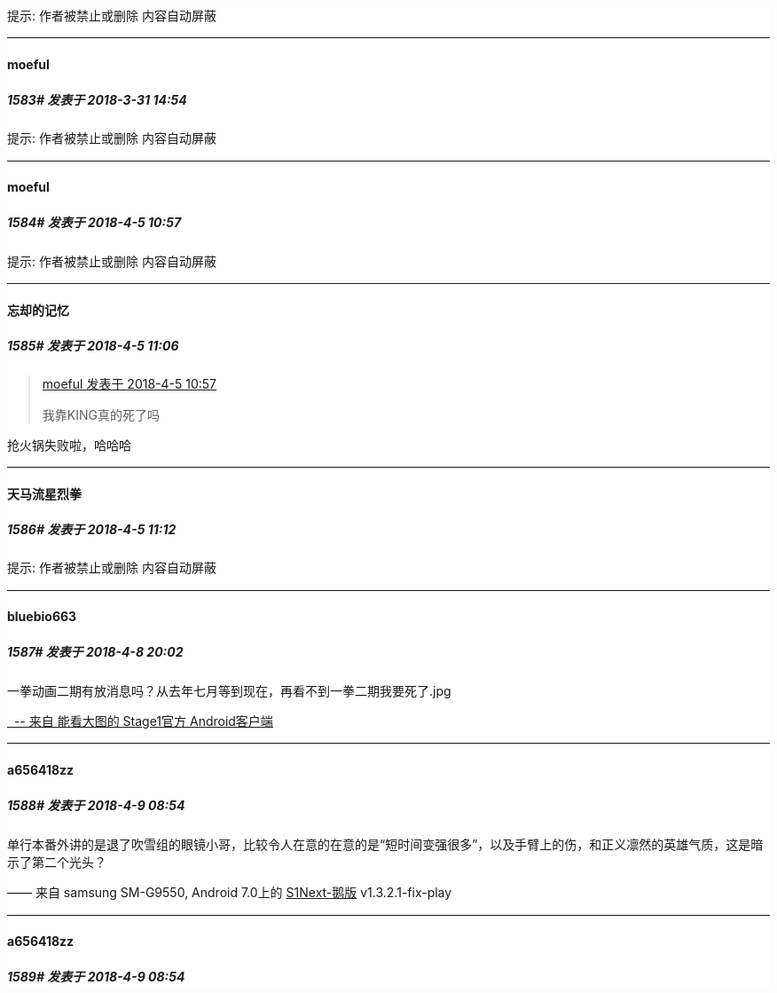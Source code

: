 提示: 作者被禁止或删除 内容自动屏蔽

*****

####  moeful  
##### 1583#       发表于 2018-3-31 14:54

提示: 作者被禁止或删除 内容自动屏蔽

*****

####  moeful  
##### 1584#       发表于 2018-4-5 10:57

提示: 作者被禁止或删除 内容自动屏蔽

*****

####  忘却的记忆  
##### 1585#       发表于 2018-4-5 11:06

<blockquote><a href="httphttps://bbs.saraba1st.com/2b/forum.php?mod=redirect&amp;goto=findpost&amp;pid=39100067&amp;ptid=1477016" target="_blank">moeful 发表于 2018-4-5 10:57</a>

我靠KING真的死了吗</blockquote>
抢火锅失败啦，哈哈哈

*****

####  天马流星烈拳  
##### 1586#       发表于 2018-4-5 11:12

提示: 作者被禁止或删除 内容自动屏蔽

*****

####  bluebio663  
##### 1587#       发表于 2018-4-8 20:02

一拳动画二期有放消息吗？从去年七月等到现在，再看不到一拳二期我要死了.jpg

[  -- 来自 能看大图的 Stage1官方 Android客户端](https://www.coolapk.com/apk/140634)

*****

####  a656418zz  
##### 1588#       发表于 2018-4-9 08:54

单行本番外讲的是退了吹雪组的眼镜小哥，比较令人在意的在意的是“短时间变强很多”，以及手臂上的伤，和正义凛然的英雄气质，这是暗示了第二个光头？

—— 来自 samsung SM-G9550, Android 7.0上的 [S1Next-鹅版](https://github.com/ykrank/S1-Next/releases) v1.3.2.1-fix-play

*****

####  a656418zz  
##### 1589#       发表于 2018-4-9 08:54
